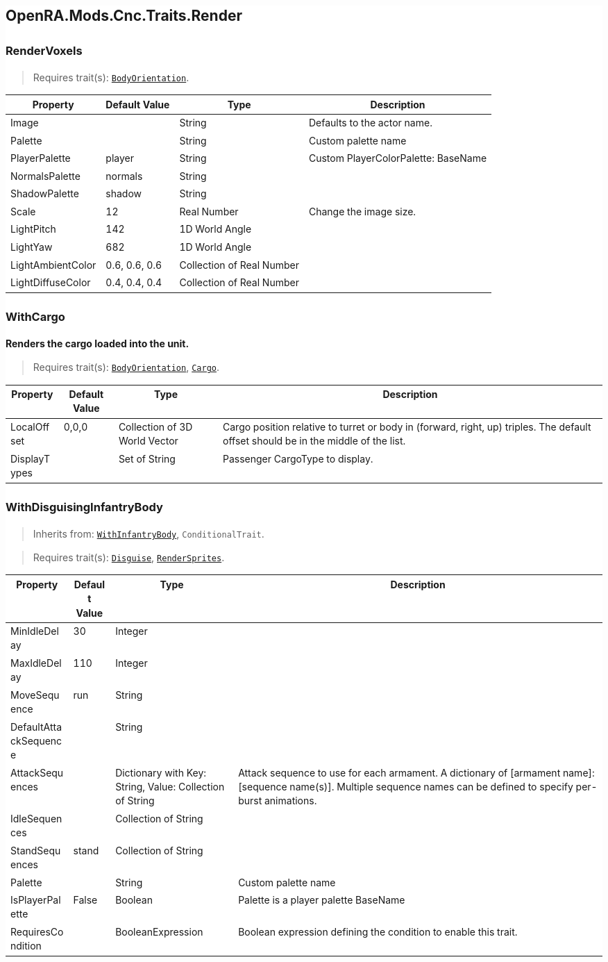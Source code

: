 ## OpenRA.Mods.Cnc.Traits.Render

### RenderVoxels

> Requires trait(s): [`BodyOrientation`](#bodyorientation).

| Property | Default Value | Type | Description |
| -------- | ------------- | ---- | ----------- |
| Image |  | String | Defaults to the actor name. |
| Palette |  | String | Custom palette name |
| PlayerPalette | player | String | Custom PlayerColorPalette: BaseName |
| NormalsPalette | normals | String |  |
| ShadowPalette | shadow | String |  |
| Scale | 12 | Real Number | Change the image size. |
| LightPitch | 142 | 1D World Angle |  |
| LightYaw | 682 | 1D World Angle |  |
| LightAmbientColor | 0.6, 0.6, 0.6 | Collection of Real Number |  |
| LightDiffuseColor | 0.4, 0.4, 0.4 | Collection of Real Number |  |

### WithCargo
**Renders the cargo loaded into the unit.**

> Requires trait(s): [`BodyOrientation`](#bodyorientation), [`Cargo`](#cargo).

| Property | Default Value | Type | Description |
| -------- | ------------- | ---- | ----------- |
| LocalOffset | 0,0,0 | Collection of 3D World Vector | Cargo position relative to turret or body in (forward, right, up) triples. The default offset should be in the middle of the list. |
| DisplayTypes |  | Set of String | Passenger CargoType to display. |

### WithDisguisingInfantryBody

> Inherits from: [`WithInfantryBody`](#withinfantrybody), `ConditionalTrait`.

> Requires trait(s): [`Disguise`](#disguise), [`RenderSprites`](#rendersprites).

| Property | Default Value | Type | Description |
| -------- | ------------- | ---- | ----------- |
| MinIdleDelay | 30 | Integer |  |
| MaxIdleDelay | 110 | Integer |  |
| MoveSequence | run | String |  |
| DefaultAttackSequence |  | String |  |
| AttackSequences |  | Dictionary with Key: String, Value: Collection of String | Attack sequence to use for each armament. A dictionary of [armament name]: [sequence name(s)]. Multiple sequence names can be defined to specify per-burst animations. |
| IdleSequences |  | Collection of String |  |
| StandSequences | stand | Collection of String |  |
| Palette |  | String | Custom palette name |
| IsPlayerPalette | False | Boolean | Palette is a player palette BaseName |
| RequiresCondition |  | BooleanExpression | Boolean expression defining the condition to enable this trait. |
